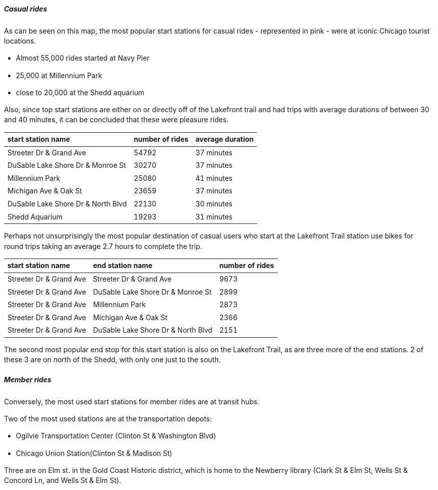 ##### Casual rides

As can be seen on this map, the most popular start stations for casual rides - represented in pink - were at iconic Chicago tourist locations.

-   Almost 55,000 rides started at Navy Pier

-   25,000 at Millennium Park

-   close to 20,000 at the Shedd aquarium

Also, since top start stations are either on or directly off of the Lakefront trail and had trips with average durations of between 30 and 40 minutes, it can be concluded that these were pleasure rides.

| start station name                 | number of rides | average duration |
|:-----------------------------------|:----------------|:-----------------|
| Streeter Dr & Grand Ave            | 54792           | 37 minutes       |
| DuSable Lake Shore Dr & Monroe St  | 30270           | 37 minutes       |
| Millennium Park                    | 25080           | 41 minutes       |
| Michigan Ave & Oak St              | 23659           | 37 minutes       |
| DuSable Lake Shore Dr & North Blvd | 22130           | 30 minutes       |
| Shedd Aquarium                     | 19293           | 31 minutes       |

Perhaps not unsurprisingly the most popular destination of casual users who start at the Lakefront Trail station use bikes for round trips taking an average 2.7 hours to complete the trip.

| start station name      | end station name                   | number of rides |
|:---------------------|:------------------------------|:------------------|
| Streeter Dr & Grand Ave | Streeter Dr & Grand Ave            | 9673            |
| Streeter Dr & Grand Ave | DuSable Lake Shore Dr & Monroe St  | 2899            |
| Streeter Dr & Grand Ave | Millennium Park                    | 2873            |
| Streeter Dr & Grand Ave | Michigan Ave & Oak St              | 2366            |
| Streeter Dr & Grand Ave | DuSable Lake Shore Dr & North Blvd | 2151            |

The second most popular end stop for this start station is also on the Lakefront Trail, as are three more of the end stations. 2 of these 3 are on north of the Shedd, with only one just to the south.

##### Member rides

Conversely, the most used start stations for member rides are at transit hubs.

Two of the most used stations are at the transportation depots:

-   Ogilvie Transportation Center (Clinton St & Washington Blvd)

-   Chicago Union Station(Clinton St & Madison St)

Three are on Elm st. in the Gold Coast Historic district, which is home to the Newberry library (Clark St & Elm St, Wells St & Concord Ln, and Wells St & Elm St).
